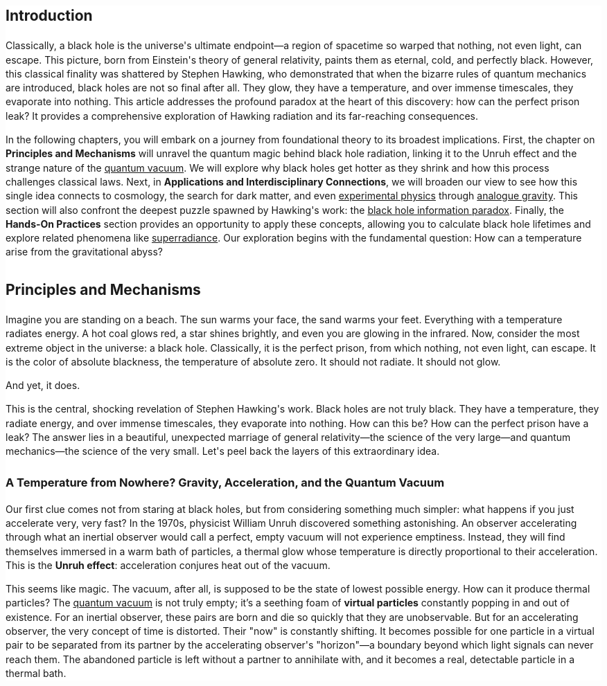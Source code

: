 ## Introduction
Classically, a black hole is the universe's ultimate endpoint—a region of spacetime so warped that nothing, not even light, can escape. This picture, born from Einstein's theory of general relativity, paints them as eternal, cold, and perfectly black. However, this classical finality was shattered by Stephen Hawking, who demonstrated that when the bizarre rules of quantum mechanics are introduced, black holes are not so final after all. They glow, they have a temperature, and over immense timescales, they evaporate into nothing. This article addresses the profound paradox at the heart of this discovery: how can the perfect prison leak? It provides a comprehensive exploration of Hawking radiation and its far-reaching consequences.

In the following chapters, you will embark on a journey from foundational theory to its broadest implications. First, the chapter on **Principles and Mechanisms** will unravel the quantum magic behind black hole radiation, linking it to the Unruh effect and the strange nature of the [quantum vacuum](@article_id:155087). We will explore why black holes get hotter as they shrink and how this process challenges classical laws. Next, in **Applications and Interdisciplinary Connections**, we will broaden our view to see how this single idea connects to cosmology, the search for dark matter, and even [experimental physics](@article_id:264303) through [analogue gravity](@article_id:144376). This section will also confront the deepest puzzle spawned by Hawking's work: the [black hole information paradox](@article_id:139646). Finally, the **Hands-On Practices** section provides an opportunity to apply these concepts, allowing you to calculate black hole lifetimes and explore related phenomena like [superradiance](@article_id:149005). Our exploration begins with the fundamental question: How can a temperature arise from the gravitational abyss?

## Principles and Mechanisms

Imagine you are standing on a beach. The sun warms your face, the sand warms your feet. Everything with a temperature radiates energy. A hot coal glows red, a star shines brightly, and even you are glowing in the infrared. Now, consider the most extreme object in the universe: a black hole. Classically, it is the perfect prison, from which nothing, not even light, can escape. It is the color of absolute blackness, the temperature of absolute zero. It should not radiate. It should not glow.

And yet, it does.

This is the central, shocking revelation of Stephen Hawking's work. Black holes are not truly black. They have a temperature, they radiate energy, and over immense timescales, they evaporate into nothing. How can this be? How can the perfect prison have a leak? The answer lies in a beautiful, unexpected marriage of general relativity—the science of the very large—and quantum mechanics—the science of the very small. Let's peel back the layers of this extraordinary idea.

### A Temperature from Nowhere? Gravity, Acceleration, and the Quantum Vacuum

Our first clue comes not from staring at black holes, but from considering something much simpler: what happens if you just accelerate very, very fast? In the 1970s, physicist William Unruh discovered something astonishing. An observer accelerating through what an inertial observer would call a perfect, empty vacuum will not experience emptiness. Instead, they will find themselves immersed in a warm bath of particles, a thermal glow whose temperature is directly proportional to their acceleration. This is the **Unruh effect**: acceleration conjures heat out of the vacuum.

This seems like magic. The vacuum, after all, is supposed to be the state of lowest possible energy. How can it produce thermal particles? The [quantum vacuum](@article_id:155087) is not truly empty; it’s a seething foam of **virtual particles** constantly popping in and out of existence. For an inertial observer, these pairs are born and die so quickly that they are unobservable. But for an accelerating observer, the very concept of time is distorted. Their "now" is constantly shifting. It becomes possible for one particle in a virtual pair to be separated from its partner by the accelerating observer's "horizon"—a boundary beyond which light signals can never reach them. The abandoned particle is left without a partner to annihilate with, and it becomes a real, detectable particle in a thermal bath.
